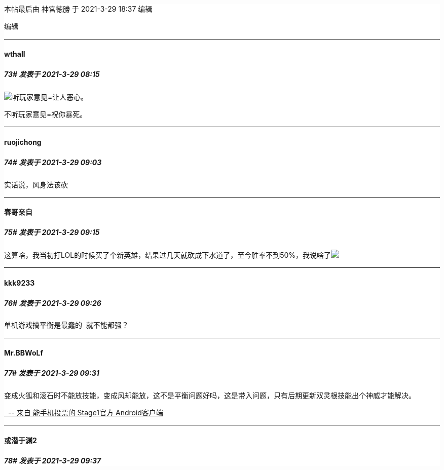 
 本帖最后由 神宮徳勝 于 2021-3-29 18:37 编辑 

编辑


-----

####  wthall  
##### 73#       发表于 2021-3-29 08:15


<img src="https://static.saraba1st.com/image/smiley/face2017/048.png" referrerpolicy="no-referrer">听玩家意见=让人恶心。

不听玩家意见=祝你暴死。


-----

####  ruojichong  
##### 74#       发表于 2021-3-29 09:03


实话说，风身法该砍


-----

####  春哥亲自  
##### 75#       发表于 2021-3-29 09:15


这算啥，我当初打LOL的时候买了个新英雄，结果过几天就砍成下水道了，至今胜率不到50%，我说啥了<img src="https://static.saraba1st.com/image/smiley/face2017/037.png" referrerpolicy="no-referrer">


-----

####  kkk9233  
##### 76#       发表于 2021-3-29 09:26


单机游戏搞平衡是最蠢的  就不能都强？


-----

####  Mr.BBWoLf  
##### 77#       发表于 2021-3-29 09:31


变成火狐和滚石时不能放技能，变成风却能放，这不是平衡问题好吗，这是带入问题，只有后期更新双灵根技能出个神威才能解决。

[  -- 来自 能手机投票的 Stage1官方 Android客户端](https://www.coolapk.com/apk/140634)


-----

####  或潜于渊2  
##### 78#       发表于 2021-3-29 09:37
